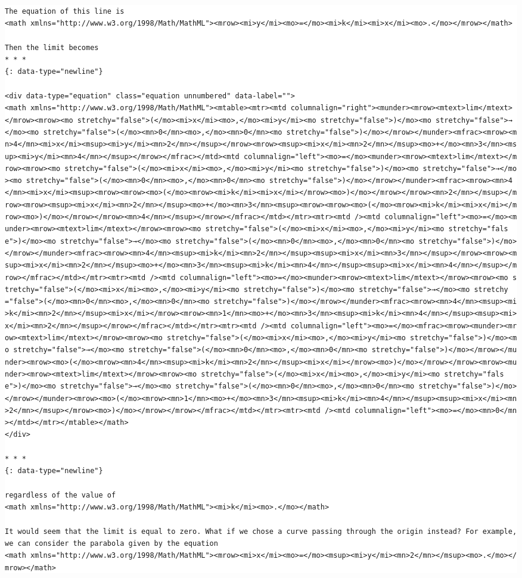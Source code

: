    The equation of this line is
    <math xmlns="http://www.w3.org/1998/Math/MathML"><mrow><mi>y</mi><mo>=</mo><mi>k</mi><mi>x</mi><mo>.</mo></mrow></math>
    
    Then the limit becomes
    * * *
    {: data-type="newline"}
    
    <div data-type="equation" class="equation unnumbered" data-label="">
    <math xmlns="http://www.w3.org/1998/Math/MathML"><mtable><mtr><mtd columnalign="right"><munder><mrow><mtext>lim</mtext></mrow><mrow><mo stretchy="false">(</mo><mi>x</mi><mo>,</mo><mi>y</mi><mo stretchy="false">)</mo><mo stretchy="false">→</mo><mo stretchy="false">(</mo><mn>0</mn><mo>,</mo><mn>0</mn><mo stretchy="false">)</mo></mrow></munder><mfrac><mrow><mn>4</mn><mi>x</mi><msup><mi>y</mi><mn>2</mn></msup></mrow><mrow><msup><mi>x</mi><mn>2</mn></msup><mo>+</mo><mn>3</mn><msup><mi>y</mi><mn>4</mn></msup></mrow></mfrac></mtd><mtd columnalign="left"><mo>=</mo><munder><mrow><mtext>lim</mtext></mrow><mrow><mo stretchy="false">(</mo><mi>x</mi><mo>,</mo><mi>y</mi><mo stretchy="false">)</mo><mo stretchy="false">→</mo><mo stretchy="false">(</mo><mn>0</mn><mo>,</mo><mn>0</mn><mo stretchy="false">)</mo></mrow></munder><mfrac><mrow><mn>4</mn><mi>x</mi><msup><mrow><mrow><mo>(</mo><mrow><mi>k</mi><mi>x</mi></mrow><mo>)</mo></mrow></mrow><mn>2</mn></msup></mrow><mrow><msup><mi>x</mi><mn>2</mn></msup><mo>+</mo><mn>3</mn><msup><mrow><mrow><mo>(</mo><mrow><mi>k</mi><mi>x</mi></mrow><mo>)</mo></mrow></mrow><mn>4</mn></msup></mrow></mfrac></mtd></mtr><mtr><mtd /><mtd columnalign="left"><mo>=</mo><munder><mrow><mtext>lim</mtext></mrow><mrow><mo stretchy="false">(</mo><mi>x</mi><mo>,</mo><mi>y</mi><mo stretchy="false">)</mo><mo stretchy="false">→</mo><mo stretchy="false">(</mo><mn>0</mn><mo>,</mo><mn>0</mn><mo stretchy="false">)</mo></mrow></munder><mfrac><mrow><mn>4</mn><msup><mi>k</mi><mn>2</mn></msup><msup><mi>x</mi><mn>3</mn></msup></mrow><mrow><msup><mi>x</mi><mn>2</mn></msup><mo>+</mo><mn>3</mn><msup><mi>k</mi><mn>4</mn></msup><msup><mi>x</mi><mn>4</mn></msup></mrow></mfrac></mtd></mtr><mtr><mtd /><mtd columnalign="left"><mo>=</mo><munder><mrow><mtext>lim</mtext></mrow><mrow><mo stretchy="false">(</mo><mi>x</mi><mo>,</mo><mi>y</mi><mo stretchy="false">)</mo><mo stretchy="false">→</mo><mo stretchy="false">(</mo><mn>0</mn><mo>,</mo><mn>0</mn><mo stretchy="false">)</mo></mrow></munder><mfrac><mrow><mn>4</mn><msup><mi>k</mi><mn>2</mn></msup><mi>x</mi></mrow><mrow><mn>1</mn><mo>+</mo><mn>3</mn><msup><mi>k</mi><mn>4</mn></msup><msup><mi>x</mi><mn>2</mn></msup></mrow></mfrac></mtd></mtr><mtr><mtd /><mtd columnalign="left"><mo>=</mo><mfrac><mrow><munder><mrow><mtext>lim</mtext></mrow><mrow><mo stretchy="false">(</mo><mi>x</mi><mo>,</mo><mi>y</mi><mo stretchy="false">)</mo><mo stretchy="false">→</mo><mo stretchy="false">(</mo><mn>0</mn><mo>,</mo><mn>0</mn><mo stretchy="false">)</mo></mrow></munder><mrow><mo>(</mo><mrow><mn>4</mn><msup><mi>k</mi><mn>2</mn></msup><mi>x</mi></mrow><mo>)</mo></mrow></mrow><mrow><munder><mrow><mtext>lim</mtext></mrow><mrow><mo stretchy="false">(</mo><mi>x</mi><mo>,</mo><mi>y</mi><mo stretchy="false">)</mo><mo stretchy="false">→</mo><mo stretchy="false">(</mo><mn>0</mn><mo>,</mo><mn>0</mn><mo stretchy="false">)</mo></mrow></munder><mrow><mo>(</mo><mrow><mn>1</mn><mo>+</mo><mn>3</mn><msup><mi>k</mi><mn>4</mn></msup><msup><mi>x</mi><mn>2</mn></msup></mrow><mo>)</mo></mrow></mrow></mfrac></mtd></mtr><mtr><mtd /><mtd columnalign="left"><mo>=</mo><mn>0</mn></mtd></mtr></mtable></math>
    </div>
    
    * * *
    {: data-type="newline"}
    
    regardless of the value of
    <math xmlns="http://www.w3.org/1998/Math/MathML"><mi>k</mi><mo>.</mo></math>
    
    It would seem that the limit is equal to zero. What if we chose a curve passing through the origin instead? For example, we can consider the parabola given by the equation
    <math xmlns="http://www.w3.org/1998/Math/MathML"><mrow><mi>x</mi><mo>=</mo><msup><mi>y</mi><mn>2</mn></msup><mo>.</mo></mrow></math>
    